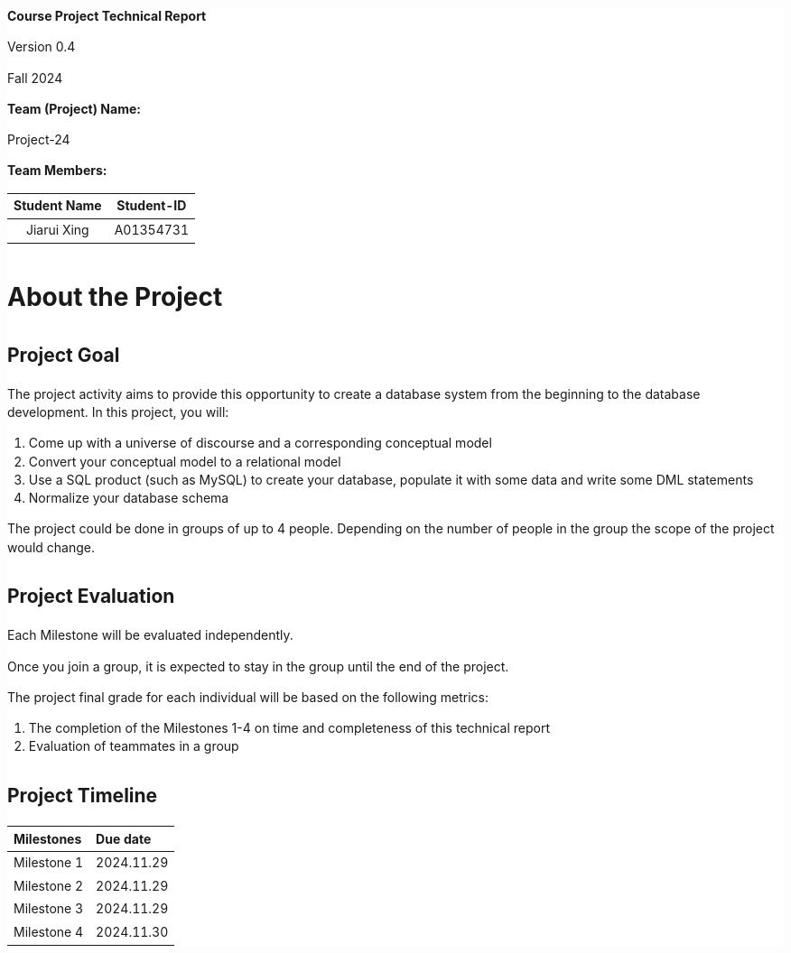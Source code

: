**Course Project Technical Report**

Version 0.4

Fall 2024

**Team (Project) Name:**

Project-24

**Team Members:**

| **Student Name** | **Student-ID** |
| :--------------: | :------------: |
|   Jiarui Xing    |   A01354731    |

# <a name="_toc145930805"></a>About the Project 
## <a name="_toc145930806"></a>Project Goal
The project activity aims to provide this opportunity to create a database system from the beginning to the database development. In this project, you will:

1. Come up with a universe of discourse and a corresponding conceptual model
2. Convert your conceptual model to a relational model
3. Use a SQL product (such as MySQL) to create your database, populate it with some data and write some DML statements
4. Normalize your database schema

The project could be done in groups of up to 4 people. Depending on the number of people in the group the scope of the project would change. 

## <a name="_toc145930807"></a>Project Evaluation
Each Milestone will be evaluated independently. 

Once you join a group, it is expected to stay in the group until the end of the project.

The project final grade for each individual will be based on the following metrics:

1. The completion of the Milestones 1-4 on time and completeness of this technical report
1. Evaluation of teammates in a group


## <a name="_toc145930808"></a>Project Timeline

| **Milestones** | **Due date** |
| :------------- | :----------- |
| Milestone 1    | 2024.11.29   |
| Milestone 2    | 2024.11.29   |
| Milestone 3    | 2024.11.29   |
| Milestone 4    | 2024.11.30   |
